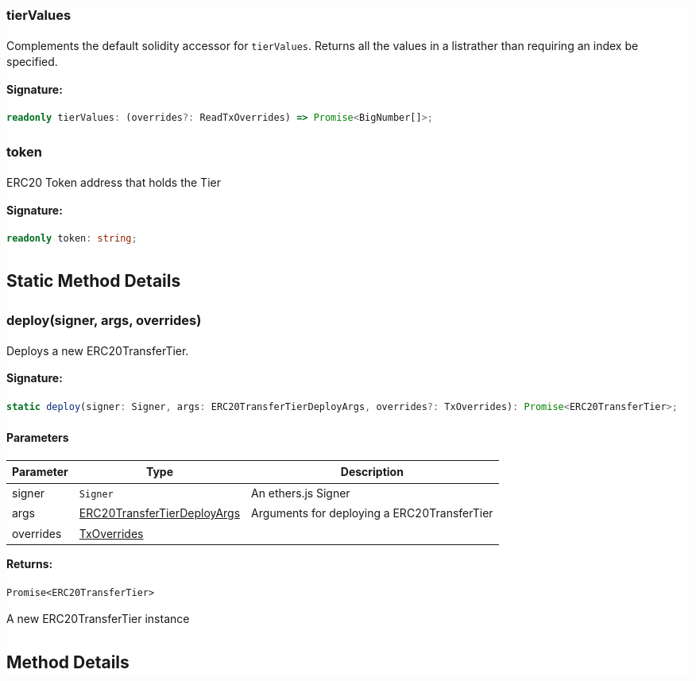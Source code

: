 ### tierValues

Complements the default solidity accessor for `tierValues`. Returns all the values in a listrather than requiring an index be specified.

<b>Signature:</b>

```typescript
readonly tierValues: (overrides?: ReadTxOverrides) => Promise<BigNumber[]>;
```

<a id="token-property"></a>

### token

ERC20 Token address that holds the Tier

<b>Signature:</b>

```typescript
readonly token: string;
```

## Static Method Details

<a id="deploy-method-static-1"></a>

### deploy(signer, args, overrides)

Deploys a new ERC20TransferTier.

<b>Signature:</b>

```typescript
static deploy(signer: Signer, args: ERC20TransferTierDeployArgs, overrides?: TxOverrides): Promise<ERC20TransferTier>;
```

#### Parameters

|  Parameter | Type | Description |
|  --- | --- | --- |
|  signer | `Signer` | An ethers.js Signer |
|  args | [ERC20TransferTierDeployArgs](../interfaces/erc20transfertierdeployargs.md) | Arguments for deploying a ERC20TransferTier |
|  overrides | [TxOverrides](../interfaces/txoverrides.md) |  |

<b>Returns:</b>

`Promise<ERC20TransferTier>`

A new ERC20TransferTier instance

## Method Details

<a id="amountToTier-method-1"></a>
